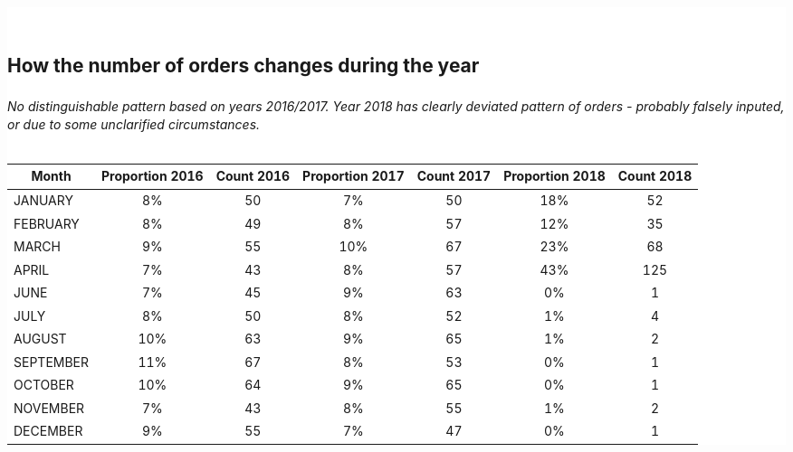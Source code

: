 <br />

## How the number of orders changes during the year
###### No distinguishable pattern based on years 2016/2017. Year 2018 has clearly deviated pattern of orders - probably falsely inputed, or due to some unclarified circumstances.
|Month    |Proportion 2016|Count 2016|Proportion 2017|Count 2017|Proportion 2018|Count 2018|
|---------|:-------------:|:--------:|:-------------:|:--------:|:-------------:|:--------:|
|JANUARY  |8%             |50        |7%             |50        |18%            |52        |
|FEBRUARY |8%             |49        |8%             |57        |12%            |35        |
|MARCH    |9%             |55        |10%            |67        |23%            |68        |
|APRIL    |7%             |43        |8%             |57        |43%            |125       |
|JUNE     |7%             |45        |9%             |63        |0%             |1         |
|JULY     |8%             |50        |8%             |52        |1%             |4         |
|AUGUST   |10%            |63        |9%             |65        |1%             |2         |
|SEPTEMBER|11%            |67        |8%             |53        |0%             |1         |
|OCTOBER  |10%            |64        |9%             |65        |0%             |1         |
|NOVEMBER |7%             |43        |8%             |55        |1%             |2         |
|DECEMBER |9%             |55        |7%             |47        |0%             |1         |


